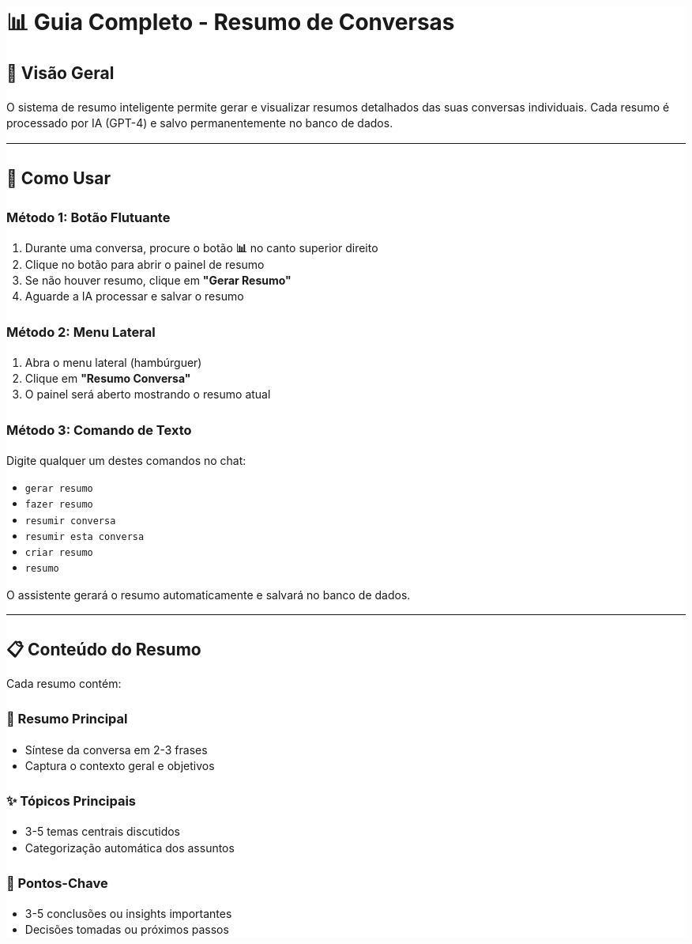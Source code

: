 # 📊 Guia Completo - Resumo de Conversas

## 🎯 **Visão Geral**

O sistema de resumo inteligente permite gerar e visualizar resumos detalhados das suas conversas individuais. Cada resumo é processado por IA (GPT-4) e salvo permanentemente no banco de dados.

---

## 🚀 **Como Usar**

### **Método 1: Botão Flutuante**
1. Durante uma conversa, procure o botão **📊** no canto superior direito
2. Clique no botão para abrir o painel de resumo
3. Se não houver resumo, clique em **"Gerar Resumo"**
4. Aguarde a IA processar e salvar o resumo

### **Método 2: Menu Lateral**
1. Abra o menu lateral (hambúrguer)
2. Clique em **"Resumo Conversa"**
3. O painel será aberto mostrando o resumo atual

### **Método 3: Comando de Texto**
Digite qualquer um destes comandos no chat:
- `gerar resumo`
- `fazer resumo` 
- `resumir conversa`
- `resumir esta conversa`
- `criar resumo`
- `resumo`

O assistente gerará o resumo automaticamente e salvará no banco de dados.

---

## 📋 **Conteúdo do Resumo**

Cada resumo contém:

### **🧠 Resumo Principal**
- Síntese da conversa em 2-3 frases
- Captura o contexto geral e objetivos

### **✨ Tópicos Principais**
- 3-5 temas centrais discutidos
- Categorização automática dos assuntos

### **🎯 Pontos-Chave**
- 3-5 conclusões ou insights importantes
- Decisões tomadas ou próximos passos
